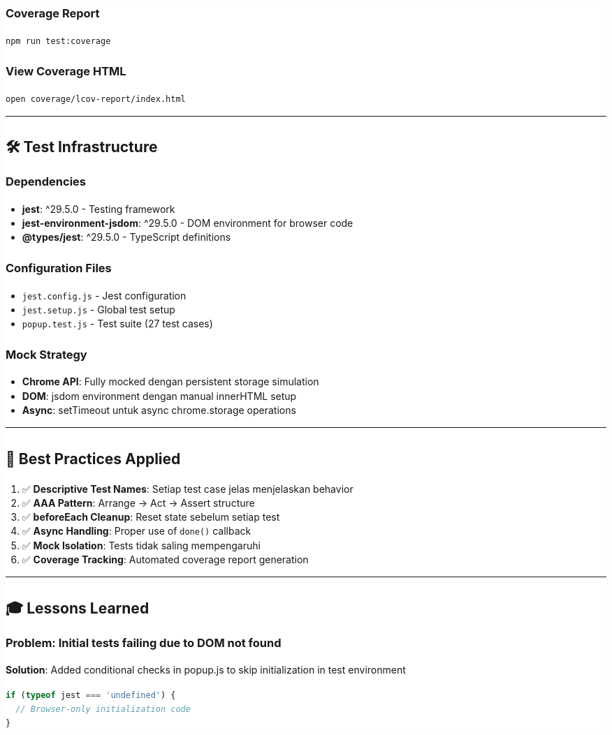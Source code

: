 ### Coverage Report
```bash
npm run test:coverage
```

### View Coverage HTML
```bash
open coverage/lcov-report/index.html
```

---

## 🛠️ Test Infrastructure

### Dependencies
- **jest**: ^29.5.0 - Testing framework
- **jest-environment-jsdom**: ^29.5.0 - DOM environment for browser code
- **@types/jest**: ^29.5.0 - TypeScript definitions

### Configuration Files
- `jest.config.js` - Jest configuration
- `jest.setup.js` - Global test setup
- `popup.test.js` - Test suite (27 test cases)

### Mock Strategy
- **Chrome API**: Fully mocked dengan persistent storage simulation
- **DOM**: jsdom environment dengan manual innerHTML setup
- **Async**: setTimeout untuk async chrome.storage operations

---

## 📝 Best Practices Applied

1. ✅ **Descriptive Test Names**: Setiap test case jelas menjelaskan behavior
2. ✅ **AAA Pattern**: Arrange → Act → Assert structure
3. ✅ **beforeEach Cleanup**: Reset state sebelum setiap test
4. ✅ **Async Handling**: Proper use of `done()` callback
5. ✅ **Mock Isolation**: Tests tidak saling mempengaruhi
6. ✅ **Coverage Tracking**: Automated coverage report generation

---

## 🎓 Lessons Learned

### Problem: Initial tests failing due to DOM not found
**Solution**: Added conditional checks in popup.js to skip initialization in test environment
```javascript
if (typeof jest === 'undefined') {
  // Browser-only initialization code
}
```
